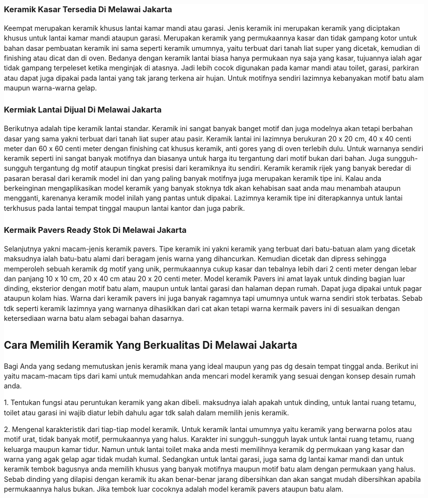 ### Keramik Kasar Tersedia Di Melawai Jakarta

Keempat merupakan keramik khusus lantai kamar mandi atau garasi. Jenis keramik ini merupakan keramik yang diciptakan khusus untuk lantai kamar mandi ataupun garasi. Merupakan keramik yang permukaannya kasar dan tidak gampang kotor untuk bahan dasar pembuatan keramik ini sama seperti keramik umumnya, yaitu terbuat dari tanah liat super yang dicetak, kemudian di finishing atau dicat dan di oven. Bedanya dengan keramik lantai biasa hanya permukaan nya saja yang kasar, tujuannya ialah agar tidak gampang terpeleset ketika menginjak di atasnya. Jadi lebih cocok digunakan pada kamar mandi atau toilet, garasi, parkiran atau dapat juga dipakai pada lantai yang tak jarang terkena air hujan. Untuk motifnya sendiri lazimnya kebanyakan motif batu alam maupun warna-warna gelap.

### Kermiak Lantai Dijual Di Melawai Jakarta

Berikutnya adalah tipe keramik lantai standar. Keramik ini sangat banyak banget motif dan juga modelnya akan tetapi berbahan dasar yang sama yakni terbuat dari tanah liat super atau pasir. Keramik lantai ini lazimnya berukuran 20 x 20 cm, 40 x 40 centi meter dan 60 x 60 centi meter dengan finishing cat khusus keramik, anti gores yang di oven terlebih dulu. Untuk warnanya sendiri keramik seperti ini sangat banyak motifnya dan biasanya untuk harga itu tergantung dari motif bukan dari bahan. Juga sungguh-sungguh tergantung dg motif ataupun tingkat presisi dari keramiknya itu sendiri. Keramik keramik rijek yang banyak beredar di pasaran berasal dari keramik model ini dan yang paling banyak motifnya juga merupakan keramik tipe ini. Kalau anda berkeinginan mengaplikasikan model keramik yang banyak stoknya tdk akan kehabisan saat anda mau menambah ataupun mengganti, karenanya keramik model inilah yang pantas untuk dipakai. Lazimnya keramik tipe ini diterapkannya untuk lantai terkhusus pada lantai tempat tinggal maupun lantai kantor dan juga pabrik.

### Kermaik Pavers Ready Stok Di Melawai Jakarta

Selanjutnya yakni macam-jenis keramik pavers. Tipe keramik ini yakni keramik yang terbuat dari batu-batuan alam yang dicetak maksudnya ialah batu-batu alami dari beragam jenis warna yang dihancurkan. Kemudian dicetak dan dipress sehingga memperoleh sebuah keramik dg motif yang unik, permukaannya cukup kasar dan tebalnya lebih dari 2 centi meter dengan lebar dan panjang 10 x 10 cm, 20 x 40 cm atau 20 x 20 centi meter. Model keramik Pavers ini amat layak untuk dinding bagian luar dinding, eksterior dengan motif batu alam, maupun untuk lantai garasi dan halaman depan rumah. Dapat juga dipakai untuk pagar ataupun kolam hias. Warna dari keramik pavers ini juga banyak ragamnya tapi umumnya untuk warna sendiri stok terbatas. Sebab tdk seperti keramik lazimnya yang warnanya dihasiklkan dari cat akan tetapi warna kermaik pavers ini di sesuaikan dengan ketersediaan warna batu alam sebagai bahan dasarnya.

## Cara Memilih Keramik Yang Berkualitas Di Melawai Jakarta

Bagi Anda yang sedang memutuskan jenis keramik mana yang ideal maupun yang pas dg desain tempat tinggal anda. Berikut ini yaitu macam-macam tips dari kami untuk memudahkan anda mencari model keramik yang sesuai dengan konsep desain rumah anda.

1\. Tentukan fungsi atau peruntukan keramik yang akan dibeli. maksudnya ialah apakah untuk dinding, untuk lantai ruang tetamu, toilet atau garasi ini wajib diatur lebih dahulu agar tdk salah dalam memilih jenis keramik.

2\. Mengenal karakteristik dari tiap-tiap model keramik. Untuk keramik lantai umumnya yaitu keramik yang berwarna polos atau motif urat, tidak banyak motif, permukaannya yang halus. Karakter ini sungguh-sungguh layak untuk lantai ruang tetamu, ruang keluarga maupun kamar tidur. Namun untuk lantai toilet maka anda mesti memilihnya keramik dg permukaan yang kasar dan warna yang agak gelap agar tidak mudah kumal. Sedangkan untuk lantai garasi, juga sama dg lantai kamar mandi dan untuk keramik tembok bagusnya anda memilih khusus yang banyak motifnya maupun motif batu alam dengan permukaan yang halus. Sebab dinding yang dilapisi dengan keramik itu akan benar-benar jarang dibersihkan dan akan sangat mudah dibersihkan apabila permukaannya halus bukan. Jika tembok luar cocoknya adalah model keramik pavers ataupun batu alam.
